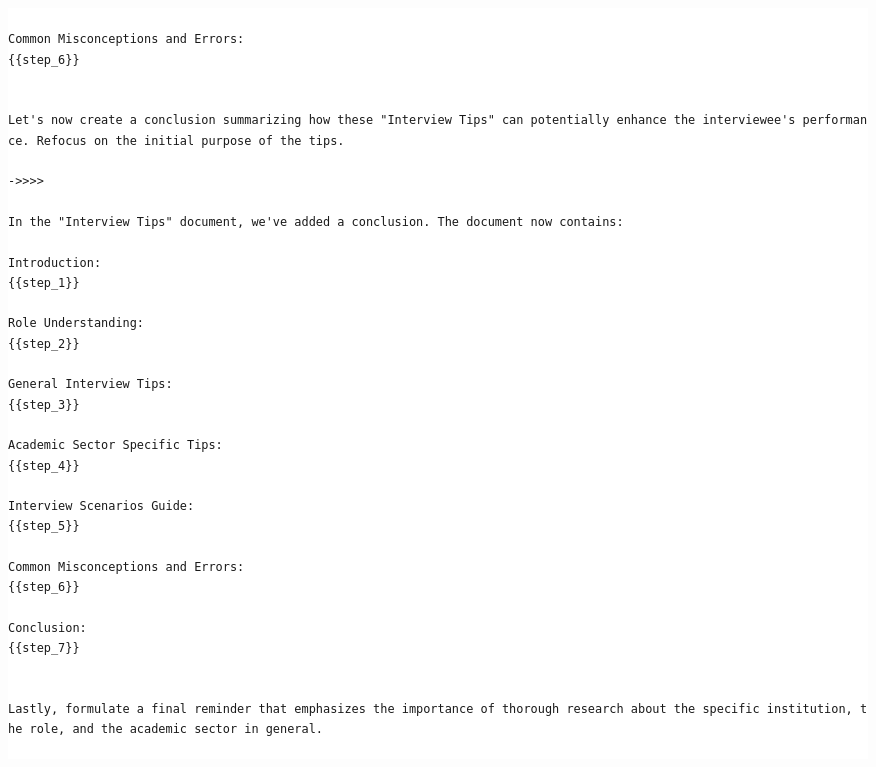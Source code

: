 ```

Common Misconceptions and Errors:
{{step_6}}


Let's now create a conclusion summarizing how these "Interview Tips" can potentially enhance the interviewee's performance. Refocus on the initial purpose of the tips.

->>>>

In the "Interview Tips" document, we've added a conclusion. The document now contains:

Introduction:
{{step_1}}

Role Understanding:
{{step_2}}

General Interview Tips:
{{step_3}}

Academic Sector Specific Tips:
{{step_4}}

Interview Scenarios Guide:
{{step_5}}

Common Misconceptions and Errors:
{{step_6}}

Conclusion:
{{step_7}}


Lastly, formulate a final reminder that emphasizes the importance of thorough research about the specific institution, the role, and the academic sector in general.


```

